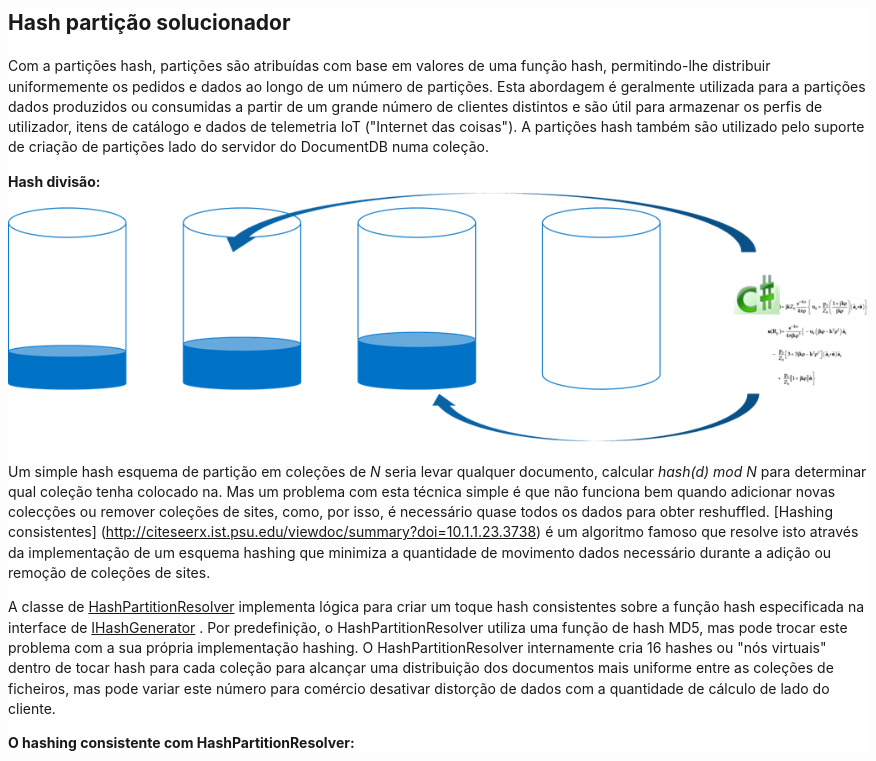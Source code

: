## <a name="hash-partition-resolver"></a>Hash partição solucionador
Com a partições hash, partições são atribuídas com base em valores de uma função hash, permitindo-lhe distribuir uniformemente os pedidos e dados ao longo de um número de partições. Esta abordagem é geralmente utilizada para a partições dados produzidos ou consumidas a partir de um grande número de clientes distintos e são útil para armazenar os perfis de utilizador, itens de catálogo e dados de telemetria IoT ("Internet das coisas"). A partições hash também são utilizado pelo suporte de criação de partições lado do servidor do DocumentDB numa coleção.

**Hash divisão:**
![diagrama que ilustra como a partições hash uniformemente distribui pedidos pelos partições](media/documentdb-sharding/partition-hash.png)

Um simple hash esquema de partição em coleções de *N* seria levar qualquer documento, calcular *hash(d) mod N* para determinar qual coleção tenha colocado na. Mas um problema com esta técnica simple é que não funciona bem quando adicionar novas colecções ou remover coleções de sites, como, por isso, é necessário quase todos os dados para obter reshuffled. [Hashing consistentes] (http://citeseerx.ist.psu.edu/viewdoc/summary?doi=10.1.1.23.3738) é um algoritmo famoso que resolve isto através da implementação de um esquema hashing que minimiza a quantidade de movimento dados necessário durante a adição ou remoção de coleções de sites.

A classe de [HashPartitionResolver](https://msdn.microsoft.com/library/azure/microsoft.azure.documents.partitioning.hashpartitionresolver.aspx) implementa lógica para criar um toque hash consistentes sobre a função hash especificada na interface de [IHashGenerator](https://msdn.microsoft.com/library/azure/microsoft.azure.documents.partitioning.ihashgenerator.aspx) . Por predefinição, o HashPartitionResolver utiliza uma função de hash MD5, mas pode trocar este problema com a sua própria implementação hashing. O HashPartitionResolver internamente cria 16 hashes ou "nós virtuais" dentro de tocar hash para cada coleção para alcançar uma distribuição dos documentos mais uniforme entre as coleções de ficheiros, mas pode variar este número para comércio desativar distorção de dados com a quantidade de cálculo de lado do cliente.

**O hashing consistente com HashPartitionResolver:**